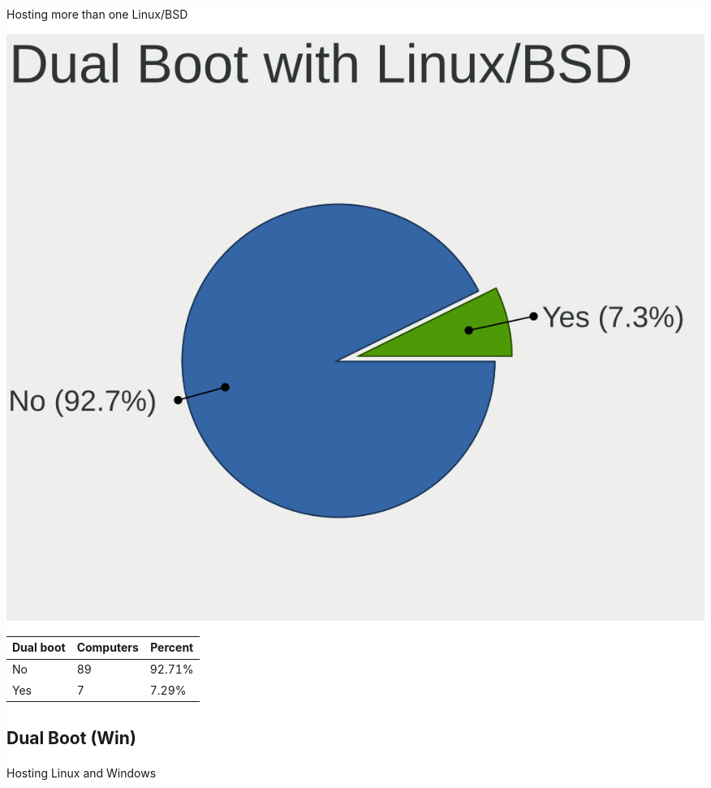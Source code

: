 Hosting more than one Linux/BSD

![Dual Boot with Linux/BSD](./images/pie_chart/os_dual_boot.svg)


| Dual boot | Computers | Percent |
|-----------|-----------|---------|
| No        | 89        | 92.71%  |
| Yes       | 7         | 7.29%   |

Dual Boot (Win)
---------------

Hosting Linux and Windows
